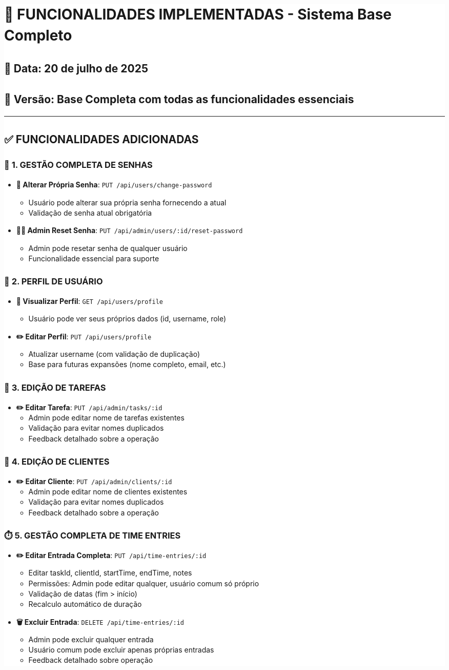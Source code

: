# 🚀 FUNCIONALIDADES IMPLEMENTADAS - Sistema Base Completo

## 📅 Data: 20 de julho de 2025
## 🎯 Versão: Base Completa com todas as funcionalidades essenciais

---

## ✅ **FUNCIONALIDADES ADICIONADAS**

### 🔐 **1. GESTÃO COMPLETA DE SENHAS**
- **🔄 Alterar Própria Senha**: `PUT /api/users/change-password`
  - Usuário pode alterar sua própria senha fornecendo a atual
  - Validação de senha atual obrigatória
  
- **👨‍💼 Admin Reset Senha**: `PUT /api/admin/users/:id/reset-password`
  - Admin pode resetar senha de qualquer usuário
  - Funcionalidade essencial para suporte

### 👤 **2. PERFIL DE USUÁRIO**
- **📄 Visualizar Perfil**: `GET /api/users/profile`
  - Usuário pode ver seus próprios dados (id, username, role)
  
- **✏️ Editar Perfil**: `PUT /api/users/profile`
  - Atualizar username (com validação de duplicação)
  - Base para futuras expansões (nome completo, email, etc.)

### 📝 **3. EDIÇÃO DE TAREFAS**
- **✏️ Editar Tarefa**: `PUT /api/admin/tasks/:id`
  - Admin pode editar nome de tarefas existentes
  - Validação para evitar nomes duplicados
  - Feedback detalhado sobre a operação

### 🏢 **4. EDIÇÃO DE CLIENTES**
- **✏️ Editar Cliente**: `PUT /api/admin/clients/:id`
  - Admin pode editar nome de clientes existentes
  - Validação para evitar nomes duplicados
  - Feedback detalhado sobre a operação

### ⏱️ **5. GESTÃO COMPLETA DE TIME ENTRIES**
- **✏️ Editar Entrada Completa**: `PUT /api/time-entries/:id`
  - Editar taskId, clientId, startTime, endTime, notes
  - Permissões: Admin pode editar qualquer, usuário comum só próprio
  - Validação de datas (fim > início)
  - Recalculo automático de duração

- **🗑️ Excluir Entrada**: `DELETE /api/time-entries/:id`
  - Admin pode excluir qualquer entrada
  - Usuário comum pode excluir apenas próprias entradas
  - Feedback detalhado sobre operação
